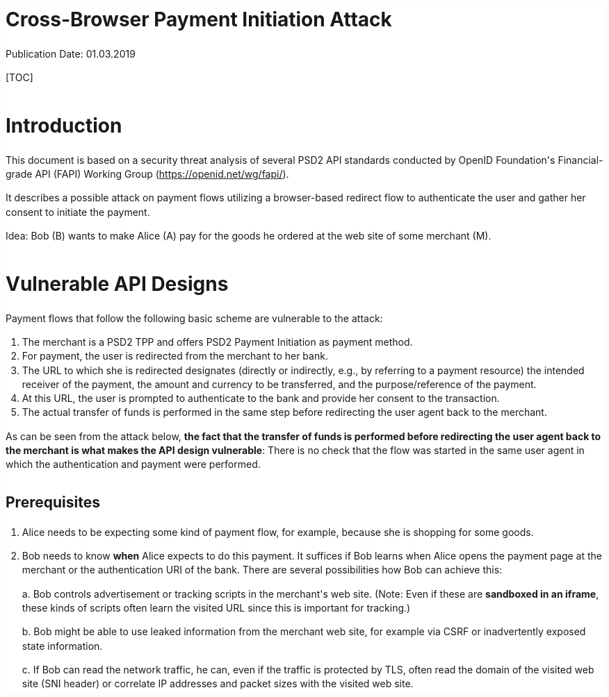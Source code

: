 # Cross-Browser Payment Initiation Attack

Publication Date: 01.03.2019

[TOC]

# Introduction

This document is based on a security threat analysis of several PSD2 API standards conducted by OpenID Foundation's Financial-grade API (FAPI) Working Group (https://openid.net/wg/fapi/).

It describes a possible attack on payment flows utilizing a browser-based redirect flow to authenticate the user and gather her consent to initiate the payment.

Idea: Bob (B) wants to make Alice (A) pay for the goods he ordered at the web site of some merchant (M).

# Vulnerable API Designs

Payment flows that follow the following basic scheme are vulnerable to the attack:

1.  The merchant is a PSD2 TPP and offers PSD2 Payment Initiation as payment method.
2.  For payment, the user is redirected from the merchant to her bank.
3.  The URL to which she is redirected designates (directly or indirectly, e.g., by referring to a payment resource) the intended receiver of the payment, the amount and currency to be transferred, and the purpose/reference of the payment.
4.  At this URL, the user is prompted to authenticate to the bank and provide her consent to the transaction.
5.  The actual transfer of funds is performed in the same step before redirecting the user agent back to the merchant.

As can be seen from the attack below, **the fact that the transfer of funds is performed before redirecting the user agent back to the merchant is what makes the API design vulnerable**: There is no check that the flow was started in the same user agent in which the authentication and payment were performed.

## Prerequisites

1.  Alice needs to be expecting some kind of payment flow, for example, because she is shopping for some goods.
2.  Bob needs to know **when** Alice expects to do this payment. It suffices if Bob learns when Alice opens the payment page at the merchant or the authentication URI of the bank. There are several possibilities how Bob can achieve this:

    a.  Bob controls advertisement or tracking scripts in the merchant's web site. (Note: Even if these are **sandboxed in an iframe**, these kinds of scripts often learn the visited URL since this is important for tracking.)

    b.  Bob might be able to use leaked information from the merchant web site, for example via CSRF or inadvertently exposed state information.

    c.  If Bob can read the network traffic, he can, even if the traffic is protected by TLS, often read the domain of the visited web site (SNI header) or correlate IP addresses and packet sizes with the visited web site.


[^2]: see https://tools.ietf.org/html/draft-ietf-oauth-security-topics